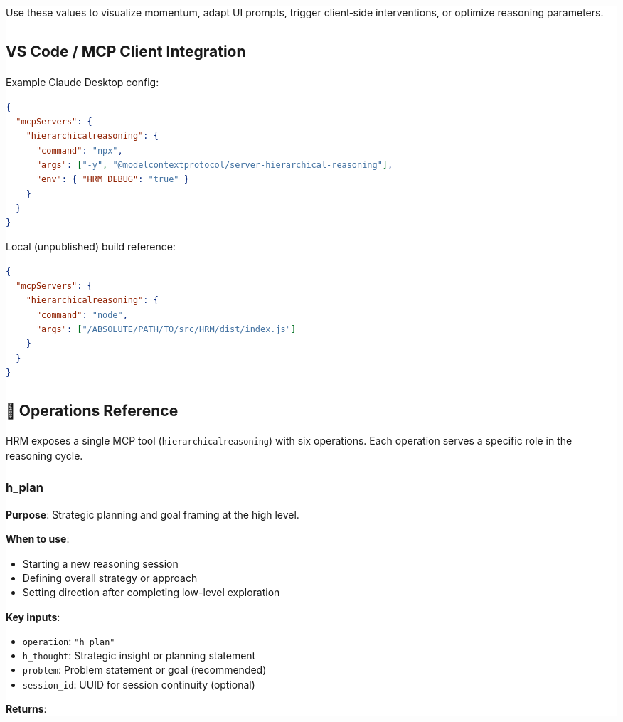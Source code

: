 Use these values to visualize momentum, adapt UI prompts, trigger client‑side interventions, or optimize reasoning parameters.

## VS Code / MCP Client Integration

Example Claude Desktop config:

```json
{
  "mcpServers": {
    "hierarchicalreasoning": {
      "command": "npx",
      "args": ["-y", "@modelcontextprotocol/server-hierarchical-reasoning"],
      "env": { "HRM_DEBUG": "true" }
    }
  }
}
```

Local (unpublished) build reference:

```json
{
  "mcpServers": {
    "hierarchicalreasoning": {
      "command": "node",
      "args": ["/ABSOLUTE/PATH/TO/src/HRM/dist/index.js"]
    }
  }
}
```

## 🔧 Operations Reference

HRM exposes a single MCP tool (`hierarchicalreasoning`) with six operations. Each operation serves a specific role in the reasoning cycle.

### h_plan

**Purpose**: Strategic planning and goal framing at the high level.

**When to use**:

- Starting a new reasoning session
- Defining overall strategy or approach
- Setting direction after completing low-level exploration

**Key inputs**:

- `operation`: `"h_plan"`
- `h_thought`: Strategic insight or planning statement
- `problem`: Problem statement or goal (recommended)
- `session_id`: UUID for session continuity (optional)

**Returns**:
